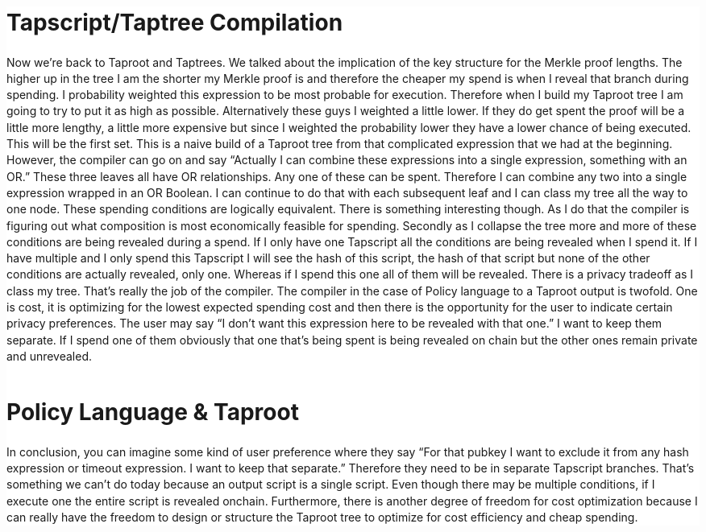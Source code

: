 # Tapscript/Taptree Compilation

Now we’re back to Taproot and Taptrees. We talked about the implication of the key structure for the Merkle proof lengths. The higher up in the tree I am the shorter my Merkle proof is and therefore the cheaper my spend is when I reveal that branch during spending. I probability weighted this expression to be most probable for execution. Therefore when I build my Taproot tree I am going to try to put it as high as possible. Alternatively these guys I weighted a little lower. If they do get spent the proof will be a little more lengthy, a little more expensive but since I weighted the probability lower they have a lower chance of being executed. This will be the first set. This is a naive build of a Taproot tree from that complicated expression that we had at the beginning. However, the compiler can go on and say “Actually I can combine these expressions into a single expression, something with an OR.” These three leaves all have OR relationships. Any one of these can be spent. Therefore I can combine any two into a single expression wrapped in an OR Boolean. I can continue to do that with each subsequent leaf and I can class my tree all the way to one node. These spending conditions are logically equivalent. There is something interesting though. As I do that the compiler is figuring out what composition is most economically feasible for spending. Secondly as I collapse the tree more and more of these conditions are being revealed during a spend. If I only have one Tapscript all the conditions are being revealed when I spend it. If I have multiple and I only spend this Tapscript I will see the hash of this script, the hash of that script but none of the other conditions are actually revealed, only one. Whereas if I spend this one all of them will be revealed. There is a privacy tradeoff as I class my tree. That’s really the job of the compiler. The compiler in the case of Policy language to a Taproot output is twofold. One is cost, it is optimizing for the lowest expected spending cost and then there is the opportunity for the user to indicate certain privacy preferences. The user may say “I don’t want this expression here to be revealed with that one.” I want to keep them separate. If I spend one of them obviously that one that’s being spent is being revealed on chain but the other ones remain private and unrevealed.

# Policy Language & Taproot

In conclusion, you can imagine some kind of user preference where they say “For that pubkey I want to exclude it from any hash expression or timeout expression. I want to keep that separate.” Therefore they need to be in separate Tapscript branches. That’s something we can’t do today because an output script is a single script. Even though there may be multiple conditions, if I execute one the entire script is revealed onchain. Furthermore, there is another degree of freedom for cost optimization because I can really have the freedom to design or structure the Taproot tree to optimize for cost efficiency and cheap spending.

